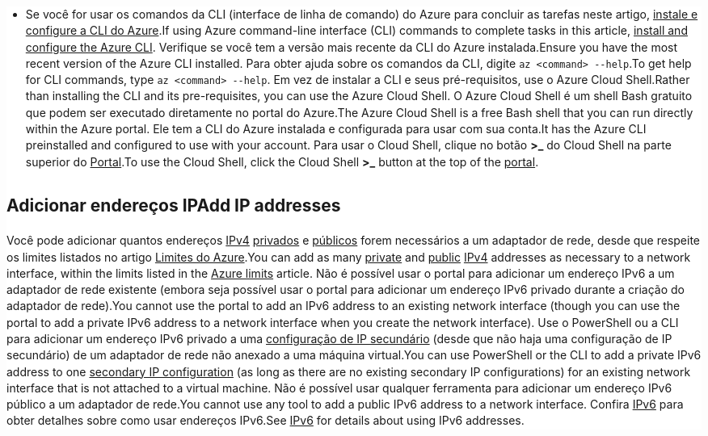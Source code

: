 - <span data-ttu-id="93ed6-120">Se você for usar os comandos da CLI (interface de linha de comando) do Azure para concluir as tarefas neste artigo, [instale e configure a CLI do Azure](/cli/azure/install-azure-cli?toc=%2fazure%2fvirtual-network%2ftoc.json).</span><span class="sxs-lookup"><span data-stu-id="93ed6-120">If using Azure command-line interface (CLI) commands to complete tasks in this article, [install and configure the Azure CLI](/cli/azure/install-azure-cli?toc=%2fazure%2fvirtual-network%2ftoc.json).</span></span> <span data-ttu-id="93ed6-121">Verifique se você tem a versão mais recente da CLI do Azure instalada.</span><span class="sxs-lookup"><span data-stu-id="93ed6-121">Ensure you have the most recent version of the Azure CLI installed.</span></span> <span data-ttu-id="93ed6-122">Para obter ajuda sobre os comandos da CLI, digite `az <command> --help`.</span><span class="sxs-lookup"><span data-stu-id="93ed6-122">To get help for CLI commands, type `az <command> --help`.</span></span> <span data-ttu-id="93ed6-123">Em vez de instalar a CLI e seus pré-requisitos, use o Azure Cloud Shell.</span><span class="sxs-lookup"><span data-stu-id="93ed6-123">Rather than installing the CLI and its pre-requisites, you can use the Azure Cloud Shell.</span></span> <span data-ttu-id="93ed6-124">O Azure Cloud Shell é um shell Bash gratuito que podem ser executado diretamente no portal do Azure.</span><span class="sxs-lookup"><span data-stu-id="93ed6-124">The Azure Cloud Shell is a free Bash shell that you can run directly within the Azure portal.</span></span> <span data-ttu-id="93ed6-125">Ele tem a CLI do Azure instalada e configurada para usar com sua conta.</span><span class="sxs-lookup"><span data-stu-id="93ed6-125">It has the Azure CLI preinstalled and configured to use with your account.</span></span> <span data-ttu-id="93ed6-126">Para usar o Cloud Shell, clique no botão **>_** do Cloud Shell na parte superior do [Portal](https://portal.azure.com).</span><span class="sxs-lookup"><span data-stu-id="93ed6-126">To use the Cloud Shell, click the Cloud Shell **>_** button at the top of the [portal](https://portal.azure.com).</span></span>

## <a name="add-ip-addresses"></a><span data-ttu-id="93ed6-127">Adicionar endereços IP</span><span class="sxs-lookup"><span data-stu-id="93ed6-127">Add IP addresses</span></span>

<span data-ttu-id="93ed6-128">Você pode adicionar quantos endereços [IPv4](#ipv4) [privados](#private) e [públicos](#public) forem necessários a um adaptador de rede, desde que respeite os limites listados no artigo [Limites do Azure](../azure-subscription-service-limits.md?toc=%2fazure%2fvirtual-network%2ftoc.json#azure-resource-manager-virtual-networking-limits).</span><span class="sxs-lookup"><span data-stu-id="93ed6-128">You can add as many [private](#private) and [public](#public) [IPv4](#ipv4) addresses as necessary to a network interface, within the limits listed in the [Azure limits](../azure-subscription-service-limits.md?toc=%2fazure%2fvirtual-network%2ftoc.json#azure-resource-manager-virtual-networking-limits) article.</span></span> <span data-ttu-id="93ed6-129">Não é possível usar o portal para adicionar um endereço IPv6 a um adaptador de rede existente (embora seja possível usar o portal para adicionar um endereço IPv6 privado durante a criação do adaptador de rede).</span><span class="sxs-lookup"><span data-stu-id="93ed6-129">You cannot use the portal to add an IPv6 address to an existing network interface (though you can use the portal to add a private IPv6 address to a network interface when you create the network interface).</span></span> <span data-ttu-id="93ed6-130">Use o PowerShell ou a CLI para adicionar um endereço IPv6 privado a uma [configuração de IP secundário](#secondary) (desde que não haja uma configuração de IP secundário) de um adaptador de rede não anexado a uma máquina virtual.</span><span class="sxs-lookup"><span data-stu-id="93ed6-130">You can use PowerShell or the CLI to add a private IPv6 address to one [secondary IP configuration](#secondary) (as long as there are no existing secondary IP configurations) for an existing network interface that is not attached to a virtual machine.</span></span> <span data-ttu-id="93ed6-131">Não é possível usar qualquer ferramenta para adicionar um endereço IPv6 público a um adaptador de rede.</span><span class="sxs-lookup"><span data-stu-id="93ed6-131">You cannot use any tool to add a public IPv6 address to a network interface.</span></span> <span data-ttu-id="93ed6-132">Confira [IPv6](#ipv6) para obter detalhes sobre como usar endereços IPv6.</span><span class="sxs-lookup"><span data-stu-id="93ed6-132">See [IPv6](#ipv6) for details about using IPv6 addresses.</span></span> 
